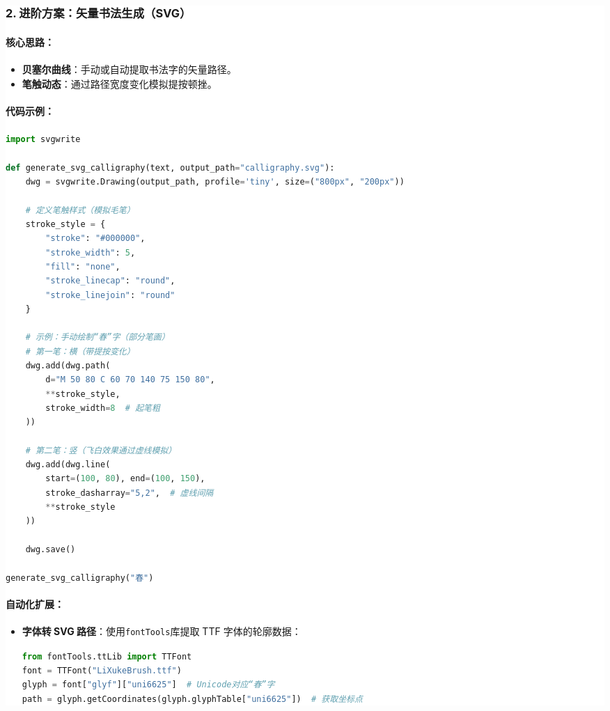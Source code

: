 ### 2. 进阶方案：矢量书法生成（SVG）

#### 核心思路：

- **贝塞尔曲线**：手动或自动提取书法字的矢量路径。
- **笔触动态**：通过路径宽度变化模拟提按顿挫。

#### 代码示例：

```python
import svgwrite

def generate_svg_calligraphy(text, output_path="calligraphy.svg"):
    dwg = svgwrite.Drawing(output_path, profile='tiny', size=("800px", "200px"))

    # 定义笔触样式（模拟毛笔）
    stroke_style = {
        "stroke": "#000000",
        "stroke_width": 5,
        "fill": "none",
        "stroke_linecap": "round",
        "stroke_linejoin": "round"
    }

    # 示例：手动绘制“春”字（部分笔画）
    # 第一笔：横（带提按变化）
    dwg.add(dwg.path(
        d="M 50 80 C 60 70 140 75 150 80",
        **stroke_style,
        stroke_width=8  # 起笔粗
    ))

    # 第二笔：竖（飞白效果通过虚线模拟）
    dwg.add(dwg.line(
        start=(100, 80), end=(100, 150),
        stroke_dasharray="5,2",  # 虚线间隔
        **stroke_style
    ))

    dwg.save()

generate_svg_calligraphy("春")
```

#### 自动化扩展：

- **字体转 SVG 路径**：使用`fontTools`库提取 TTF 字体的轮廓数据：
  ```python
  from fontTools.ttLib import TTFont
  font = TTFont("LiXukeBrush.ttf")
  glyph = font["glyf"]["uni6625"]  # Unicode对应“春”字
  path = glyph.getCoordinates(glyph.glyphTable["uni6625"])  # 获取坐标点
  ```
